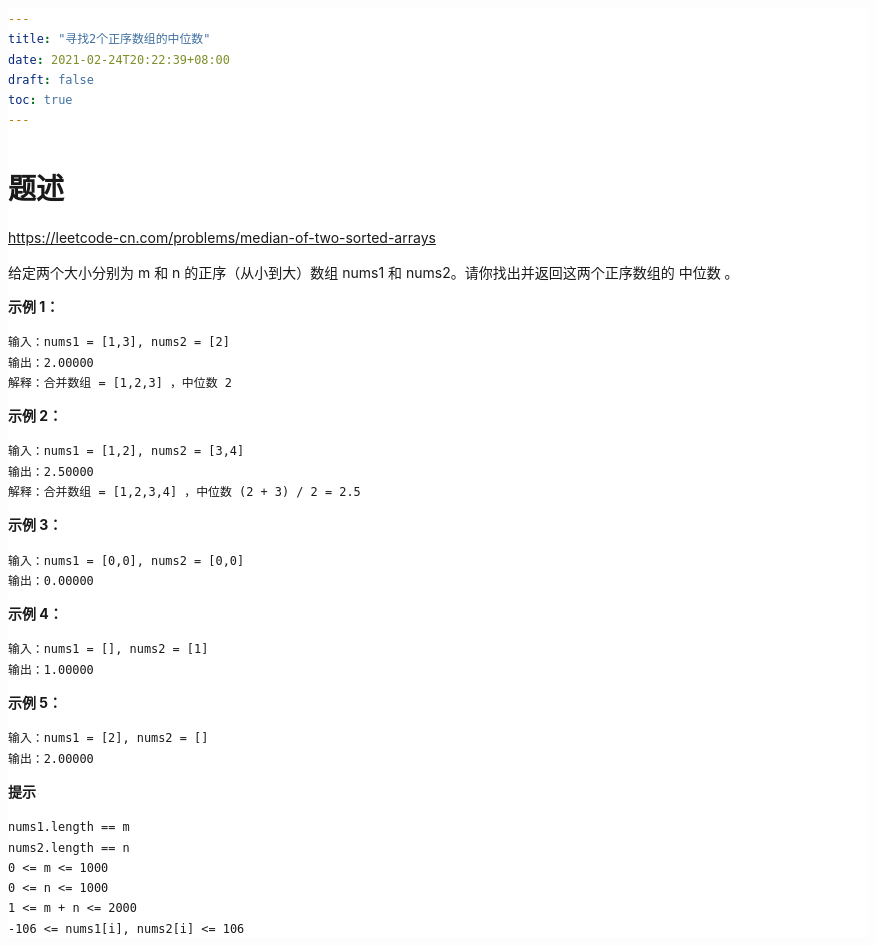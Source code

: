 ```yaml
---
title: "寻找2个正序数组的中位数"
date: 2021-02-24T20:22:39+08:00
draft: false
toc: true
---
```



# 题述

https://leetcode-cn.com/problems/median-of-two-sorted-arrays

给定两个大小分别为 m 和 n 的正序（从小到大）数组 nums1 和 nums2。请你找出并返回这两个正序数组的 中位数 。

**示例 1：**

```
输入：nums1 = [1,3], nums2 = [2]
输出：2.00000
解释：合并数组 = [1,2,3] ，中位数 2
```

**示例 2：**

```
输入：nums1 = [1,2], nums2 = [3,4]
输出：2.50000
解释：合并数组 = [1,2,3,4] ，中位数 (2 + 3) / 2 = 2.5
```

**示例 3：**

```
输入：nums1 = [0,0], nums2 = [0,0]
输出：0.00000
```

**示例 4：**

```
输入：nums1 = [], nums2 = [1]
输出：1.00000
```

**示例 5：**

```
输入：nums1 = [2], nums2 = []
输出：2.00000
```

**提示**

```
nums1.length == m
nums2.length == n
0 <= m <= 1000
0 <= n <= 1000
1 <= m + n <= 2000
-106 <= nums1[i], nums2[i] <= 106
```
